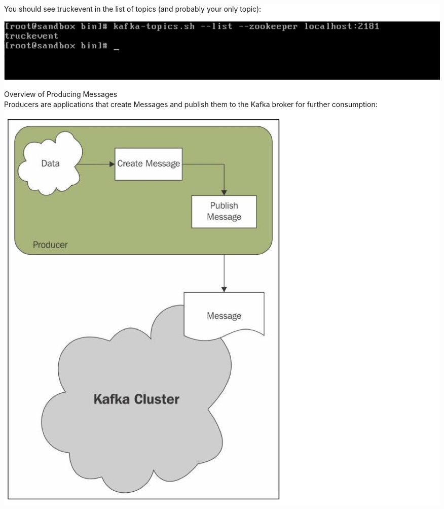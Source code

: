 
You should see truckevent in the list of topics (and probably your only topic):

![](images/image25.png)

Overview of Producing Messages  
Producers are applications that create Messages and publish them to the Kafka broker for further consumption:

![Kafka Producers for truck events](images/image24.png)
